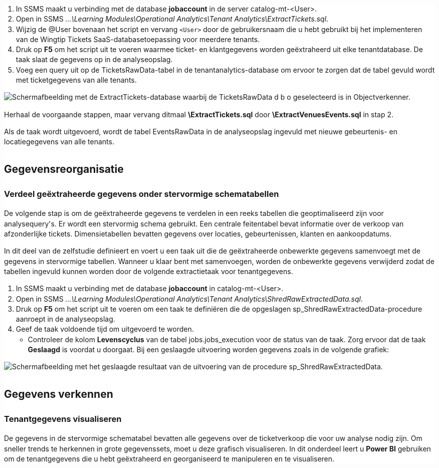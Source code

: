 1. In SSMS maakt u verbinding met de database **jobaccount** in de server catalog-mt-\<User\>.
2. Open in SSMS *...\Learning Modules\Operational Analytics\Tenant Analytics\ExtractTickets.sql*.
3. Wijzig de @User bovenaan het script en vervang `<User>` door de gebruikersnaam die u hebt gebruikt bij het implementeren van de Wingtip Tickets SaaS-databasetoepassing voor meerdere tenants. 
4. Druk op **F5** om het script uit te voeren waarmee ticket- en klantgegevens worden geëxtraheerd uit elke tenantdatabase. De taak slaat de gegevens op in de analyseopslag.
5. Voeg een query uit op de TicketsRawData-tabel in de tenantanalytics-database om ervoor te zorgen dat de tabel gevuld wordt met ticketgegevens van alle tenants.

![Schermafbeelding met de ExtractTickets-database waarbij de TicketsRawData d b o geselecteerd is in Objectverkenner.](./media/saas-multitenantdb-tenant-analytics/ticketExtracts.png)

Herhaal de voorgaande stappen, maar vervang ditmaal **\ExtractTickets.sql** door **\ExtractVenuesEvents.sql** in stap 2.

Als de taak wordt uitgevoerd, wordt de tabel EventsRawData in de analyseopslag ingevuld met nieuwe gebeurtenis- en locatiegegevens van alle tenants. 

## <a name="data-reorganization"></a>Gegevensreorganisatie

### <a name="shred-extracted-data-to-populate-star-schema-tables"></a>Verdeel geëxtraheerde gegevens onder stervormige schematabellen

De volgende stap is om de geëxtraheerde gegevens te verdelen in een reeks tabellen die geoptimaliseerd zijn voor analysequery's. Er wordt een stervormig schema gebruikt. Een centrale feitentabel bevat informatie over de verkoop van afzonderlijke tickets. Dimensietabellen bevatten gegevens over locaties, gebeurtenissen, klanten en aankoopdatums. 

In dit deel van de zelfstudie definieert en voert u een taak uit die de geëxtraheerde onbewerkte gegevens samenvoegt met de gegevens in stervormige tabellen. Wanneer u klaar bent met samenvoegen, worden de onbewerkte gegevens verwijderd zodat de tabellen ingevuld kunnen worden door de volgende extractietaak voor tenantgegevens.

1. In SSMS maakt u verbinding met de database **jobaccount** in catalog-mt-\<User\>.
2. Open in SSMS *…\Learning Modules\Operational Analytics\Tenant Analytics\ShredRawExtractedData.sql*.
3. Druk op **F5** om het script uit te voeren om een taak te definiëren die de opgeslagen sp_ShredRawExtractedData-procedure aanroept in de analyseopslag.
4. Geef de taak voldoende tijd om uitgevoerd te worden.
    - Controleer de kolom **Levenscyclus** van de tabel jobs.jobs_execution voor de status van de taak. Zorg ervoor dat de taak **Geslaagd** is voordat u doorgaat. Bij een geslaagde uitvoering worden gegevens zoals in de volgende grafiek:

![Schermafbeelding met het geslaagde resultaat van de uitvoering van de procedure sp_ShredRawExtractedData.](./media/saas-multitenantdb-tenant-analytics/shreddingJob.PNG)

## <a name="data-exploration"></a>Gegevens verkennen

### <a name="visualize-tenant-data"></a>Tenantgegevens visualiseren

De gegevens in de stervormige schematabel bevatten alle gegevens over de ticketverkoop die voor uw analyse nodig zijn. Om sneller trends te herkennen in grote gegevenssets, moet u deze grafisch visualiseren.  In dit onderdeel leert u **Power BI** gebruiken om de tenantgegevens die u hebt geëxtraheerd en georganiseerd te manipuleren en te visualiseren.
